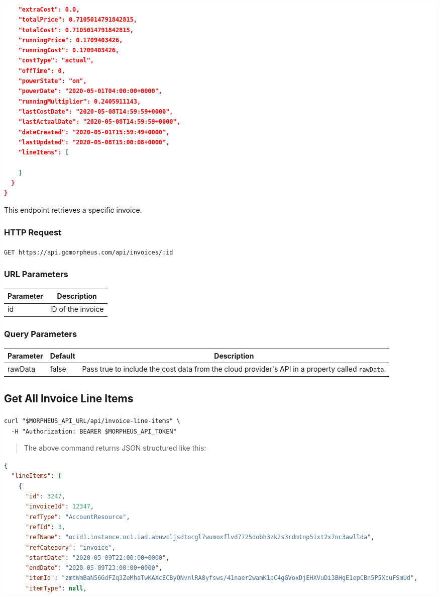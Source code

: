 ```json
    "extraCost": 0.0,
    "totalPrice": 0.7105014791842815,
    "totalCost": 0.7105014791842815,
    "runningPrice": 0.1709403426,
    "runningCost": 0.1709403426,
    "costType": "actual",
    "offTime": 0,
    "powerState": "on",
    "powerDate": "2020-05-01T04:00:00+0000",
    "runningMultiplier": 0.2405911143,
    "lastCostDate": "2020-05-08T14:59:59+0000",
    "lastActualDate": "2020-05-08T14:59:59+0000",
    "dateCreated": "2020-05-01T15:59:49+0000",
    "lastUpdated": "2020-05-08T15:00:08+0000",
    "lineItems": [

    ]
  }
}
```

This endpoint retrieves a specific invoice.

### HTTP Request

`GET https://api.gomorpheus.com/api/invoices/:id`

### URL Parameters

Parameter | Description
--------- | -----------
id | ID of the invoice

### Query Parameters

Parameter | Default | Description
--------- | ------- | -----------
rawData | false | Pass true to include the cost data from the cloud provider's API in a property called `rawData`.


## Get All Invoice Line Items

```shell
curl "$MORPHEUS_API_URL/api/invoice-line-items" \
  -H "Authorization: BEARER $MORPHEUS_API_TOKEN"
```

> The above command returns JSON structured like this:

```json
{
  "lineItems": [
    {
      "id": 3247,
      "invoiceId": 12347,
      "refType": "AccountResource",
      "refId": 3,
      "refName": "ocid1.instance.oc1.iad.abuwcljsdtocgl7wumoxflvd7725dobh3zk2s3rdmtnp5ixt2x7nc3awllda",
      "refCategory": "invoice",
      "startDate": "2020-05-09T22:00:00+0000",
      "endDate": "2020-05-09T23:00:00+0000",
      "itemId": "zmtWmBaN56GdFZq3ZeMhaTwKAXcECByQNvnlRA8yfsws/41naer2wamK1pC4gGVoxDjEHXVuDi3BHgE1epCBn5P5XcuFSmUd",
      "itemType": null,
```